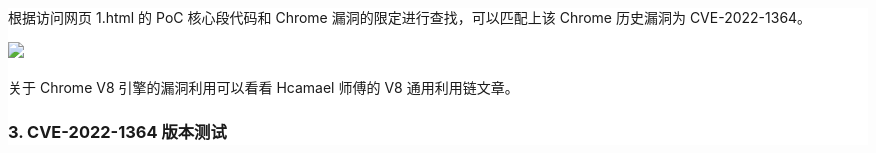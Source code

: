 根据访问网页 1.html 的 PoC 核心段代码和 Chrome 漏洞的限定进行查找，可以匹配上该 Chrome 历史漏洞为 CVE-2022-1364。  
  
![](https://mmbiz.qpic.cn/sz_mmbiz_png/3k9IT3oQhT3iahqCkYYjmw1gI9aGgwgAA6VCGzUP6efJy7Tj7qGUDfOPYFjPEOXg0PCXgucQMKunOeUl0KkE41g/640?wx_fmt=png "")  
  
关于 Chrome V8 引擎的漏洞利用可以看看 Hcamael 师傅的 V8 通用利用链文章。  
### 3. CVE-2022-1364 版本测试  